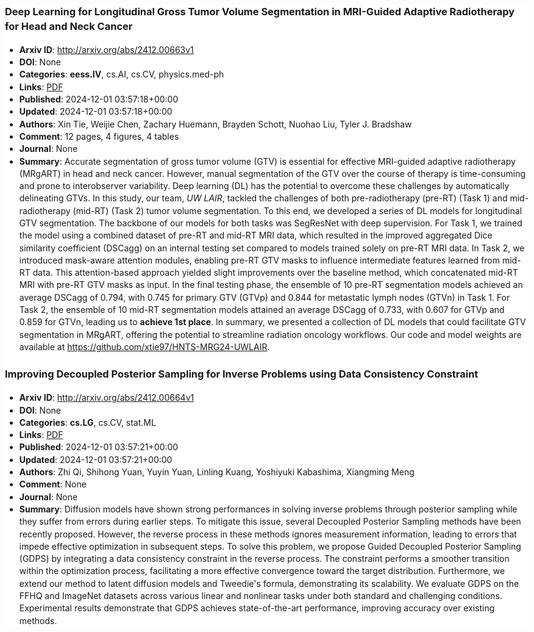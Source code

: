

### Deep Learning for Longitudinal Gross Tumor Volume Segmentation in MRI-Guided Adaptive Radiotherapy for Head and Neck Cancer
- **Arxiv ID**: http://arxiv.org/abs/2412.00663v1
- **DOI**: None
- **Categories**: **eess.IV**, cs.AI, cs.CV, physics.med-ph
- **Links**: [PDF](http://arxiv.org/pdf/2412.00663v1)
- **Published**: 2024-12-01 03:57:18+00:00
- **Updated**: 2024-12-01 03:57:18+00:00
- **Authors**: Xin Tie, Weijie Chen, Zachary Huemann, Brayden Schott, Nuohao Liu, Tyler J. Bradshaw
- **Comment**: 12 pages, 4 figures, 4 tables
- **Journal**: None
- **Summary**: Accurate segmentation of gross tumor volume (GTV) is essential for effective MRI-guided adaptive radiotherapy (MRgART) in head and neck cancer. However, manual segmentation of the GTV over the course of therapy is time-consuming and prone to interobserver variability. Deep learning (DL) has the potential to overcome these challenges by automatically delineating GTVs. In this study, our team, $\textit{UW LAIR}$, tackled the challenges of both pre-radiotherapy (pre-RT) (Task 1) and mid-radiotherapy (mid-RT) (Task 2) tumor volume segmentation. To this end, we developed a series of DL models for longitudinal GTV segmentation. The backbone of our models for both tasks was SegResNet with deep supervision. For Task 1, we trained the model using a combined dataset of pre-RT and mid-RT MRI data, which resulted in the improved aggregated Dice similarity coefficient (DSCagg) on an internal testing set compared to models trained solely on pre-RT MRI data. In Task 2, we introduced mask-aware attention modules, enabling pre-RT GTV masks to influence intermediate features learned from mid-RT data. This attention-based approach yielded slight improvements over the baseline method, which concatenated mid-RT MRI with pre-RT GTV masks as input. In the final testing phase, the ensemble of 10 pre-RT segmentation models achieved an average DSCagg of 0.794, with 0.745 for primary GTV (GTVp) and 0.844 for metastatic lymph nodes (GTVn) in Task 1. For Task 2, the ensemble of 10 mid-RT segmentation models attained an average DSCagg of 0.733, with 0.607 for GTVp and 0.859 for GTVn, leading us to $\textbf{achieve 1st place}$. In summary, we presented a collection of DL models that could facilitate GTV segmentation in MRgART, offering the potential to streamline radiation oncology workflows. Our code and model weights are available at https://github.com/xtie97/HNTS-MRG24-UWLAIR.



### Improving Decoupled Posterior Sampling for Inverse Problems using Data Consistency Constraint
- **Arxiv ID**: http://arxiv.org/abs/2412.00664v1
- **DOI**: None
- **Categories**: **cs.LG**, cs.CV, stat.ML
- **Links**: [PDF](http://arxiv.org/pdf/2412.00664v1)
- **Published**: 2024-12-01 03:57:21+00:00
- **Updated**: 2024-12-01 03:57:21+00:00
- **Authors**: Zhi Qi, Shihong Yuan, Yuyin Yuan, Linling Kuang, Yoshiyuki Kabashima, Xiangming Meng
- **Comment**: None
- **Journal**: None
- **Summary**: Diffusion models have shown strong performances in solving inverse problems through posterior sampling while they suffer from errors during earlier steps. To mitigate this issue, several Decoupled Posterior Sampling methods have been recently proposed. However, the reverse process in these methods ignores measurement information, leading to errors that impede effective optimization in subsequent steps. To solve this problem, we propose Guided Decoupled Posterior Sampling (GDPS) by integrating a data consistency constraint in the reverse process. The constraint performs a smoother transition within the optimization process, facilitating a more effective convergence toward the target distribution. Furthermore, we extend our method to latent diffusion models and Tweedie's formula, demonstrating its scalability. We evaluate GDPS on the FFHQ and ImageNet datasets across various linear and nonlinear tasks under both standard and challenging conditions. Experimental results demonstrate that GDPS achieves state-of-the-art performance, improving accuracy over existing methods.

